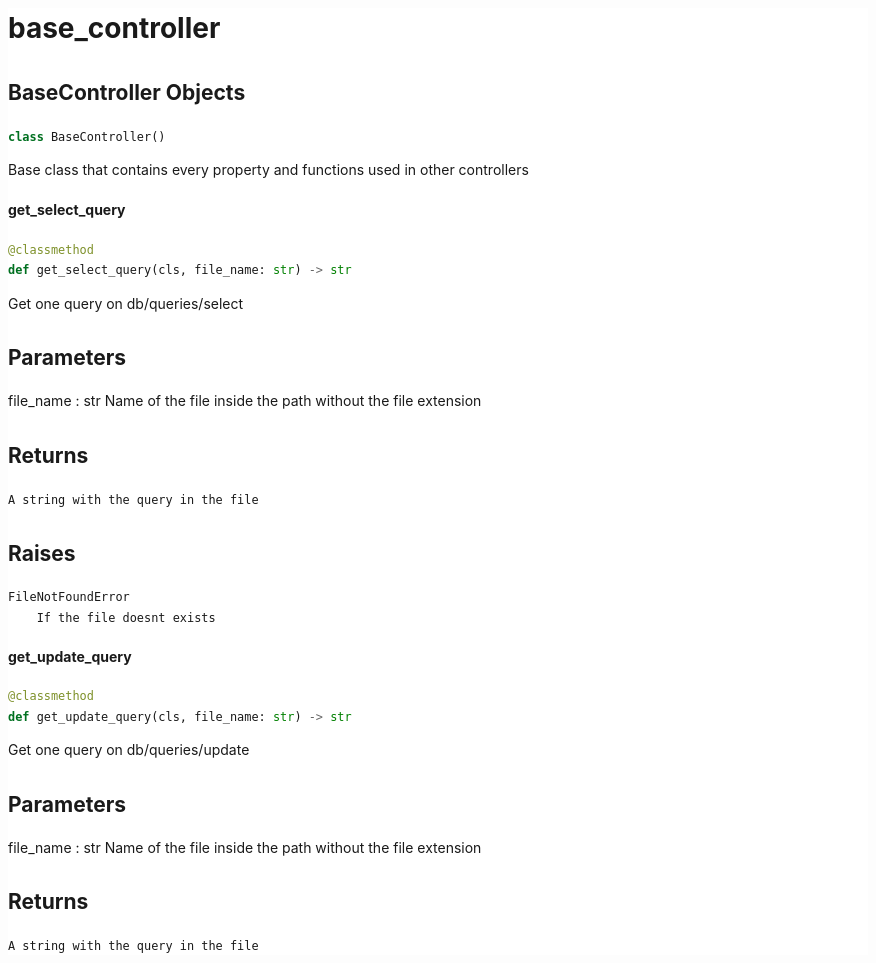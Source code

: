 <a id="base_controller"></a>

# base\_controller

<a id="base_controller.BaseController"></a>

## BaseController Objects

```python
class BaseController()
```

Base class that contains every property and functions used in other controllers

<a id="base_controller.BaseController.get_select_query"></a>

#### get\_select\_query

```python
@classmethod
def get_select_query(cls, file_name: str) -> str
```

Get one query on db/queries/select

Parameters
----------
file_name : str
    Name of the file inside the path without the file extension

Returns
-------
    A string with the query in the file

Raises
------
    FileNotFoundError
        If the file doesnt exists

<a id="base_controller.BaseController.get_update_query"></a>

#### get\_update\_query

```python
@classmethod
def get_update_query(cls, file_name: str) -> str
```

Get one query on db/queries/update

Parameters
----------
file_name : str
    Name of the file inside the path without the file extension

Returns
-------
    A string with the query in the file 

